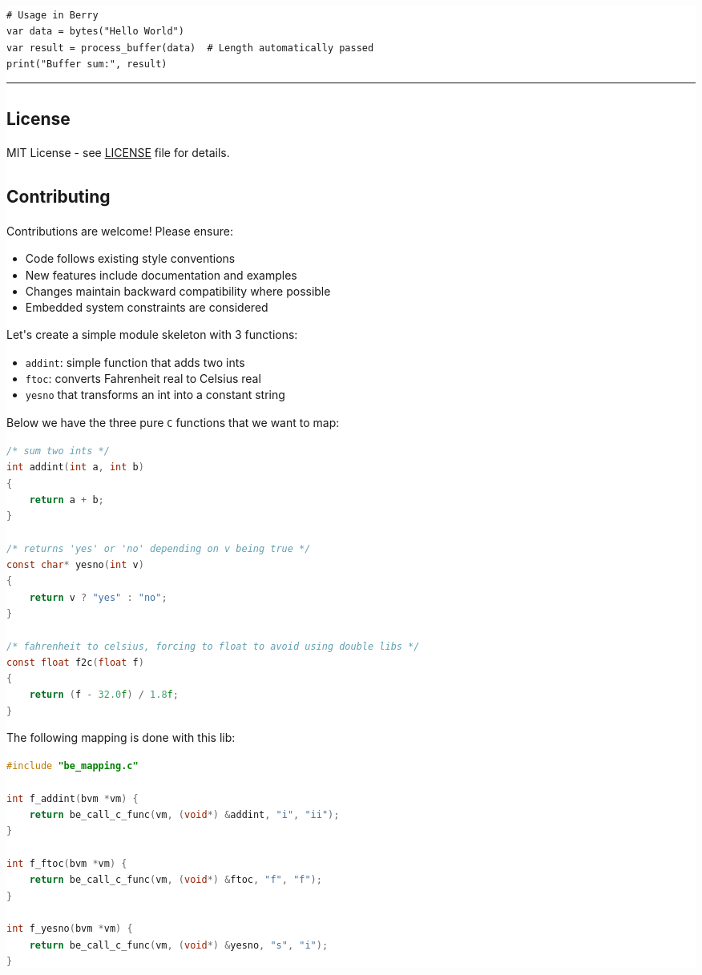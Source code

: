 ```berry
# Usage in Berry
var data = bytes("Hello World")
var result = process_buffer(data)  # Length automatically passed
print("Buffer sum:", result)
```

---

## License

MIT License - see [LICENSE](LICENSE) file for details.

## Contributing

Contributions are welcome! Please ensure:
- Code follows existing style conventions
- New features include documentation and examples
- Changes maintain backward compatibility where possible
- Embedded system constraints are considered

Let's create a simple module skeleton with 3 functions:

- `addint`: simple function that adds two ints
- `ftoc`: converts Fahrenheit real to Celsius real
- `yesno` that transforms an int into a constant string

Below we have the three pure `C` functions that we want to map:

``` C
/* sum two ints */
int addint(int a, int b)
{
    return a + b;
}

/* returns 'yes' or 'no' depending on v being true */
const char* yesno(int v)
{
    return v ? "yes" : "no";
}

/* fahrenheit to celsius, forcing to float to avoid using double libs */
const float f2c(float f)
{
    return (f - 32.0f) / 1.8f;
}
```

The following mapping is done with this lib:

``` C
#include "be_mapping.c"

int f_addint(bvm *vm) {
    return be_call_c_func(vm, (void*) &addint, "i", "ii");
}

int f_ftoc(bvm *vm) {
    return be_call_c_func(vm, (void*) &ftoc, "f", "f");
}

int f_yesno(bvm *vm) {
    return be_call_c_func(vm, (void*) &yesno, "s", "i");
}
```
